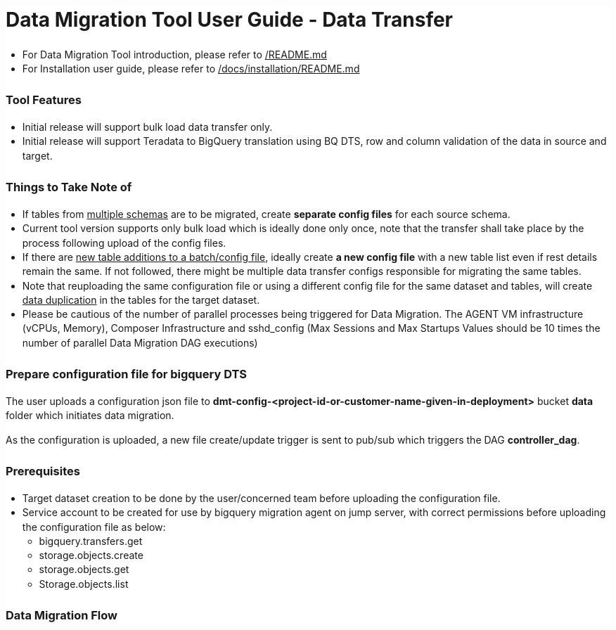 # Data Migration Tool User Guide - Data Transfer
* For Data Migration Tool introduction, please refer to [/README.md](/README.md)
* For Installation user guide, please refer to [/docs/installation/README.md](/docs/installation/README.md)

### Tool Features

* Initial release will support bulk load data transfer only. 
* Initial release will support Teradata to BigQuery translation using BQ DTS, row and column validation of the data in source and target.

### Things to Take Note of


* If tables from <span style="text-decoration:underline;">multiple schemas</span> are to be migrated, create **separate config files** for each source schema.
* Current tool version supports only bulk load which is ideally done only once, note that the transfer shall take place by the process following upload of the config files.
* If there are <span style="text-decoration:underline;">new table additions to a batch/config file</span>, ideally create **a new config file** with a new table list even if rest details remain the same. If not followed, there might be multiple data transfer configs responsible for migrating the same tables.
* Note that reuploading the same configuration file or using a different config file for the same dataset and tables, will create <span style="text-decoration:underline;">data duplication</span> in the tables for the target dataset.
* Please be cautious of the number of parallel processes being triggered for Data Migration.  The AGENT VM infrastructure (vCPUs, Memory), Composer Infrastructure and sshd_config (Max Sessions and Max Startups Values should be 10 times the number of parallel Data Migration DAG executions)

### Prepare configuration file for bigquery DTS

The user uploads a configuration json file to **dmt-config-&lt;project-id-or-customer-name-given-in-deployment>**  bucket **data** folder which initiates data migration.

As the configuration is uploaded, a new file create/update trigger is sent to pub/sub which triggers the DAG **controller_dag**.

### Prerequisites 


* Target dataset creation to be done by the user/concerned team before uploading the configuration file.
* Service account to be created for use by bigquery migration agent on jump server, with correct permissions before uploading the configuration file as below:
    * bigquery.transfers.get
    * storage.objects.create
    * storage.objects.get
    * Storage.objects.list


### Data Migration Flow
